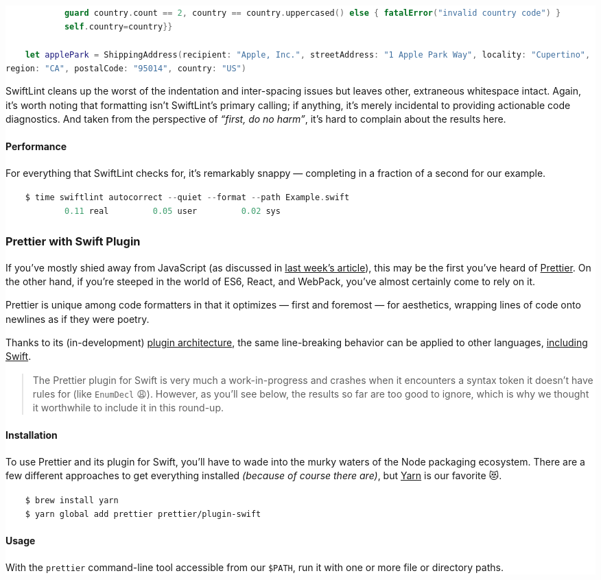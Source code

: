 ```swift
            guard country.count == 2, country == country.uppercased() else { fatalError("invalid country code") }
            self.country=country}}
    
    let applePark = ShippingAddress(recipient: "Apple, Inc.", streetAddress: "1 Apple Park Way", locality: "Cupertino", region: "CA", postalCode: "95014", country: "US")
```

SwiftLint cleans up the worst of the indentation and inter-spacing issues but leaves other, extraneous whitespace intact. Again, it’s worth noting that formatting isn’t SwiftLint’s primary calling; if anything, it’s merely incidental to providing actionable code diagnostics. And taken from the perspective of _“first, do no harm”_, it’s hard to complain about the results here.

#### Performance

For everything that SwiftLint checks for, it’s remarkably snappy — completing in a fraction of a second for our example.

```swift
    $ time swiftlint autocorrect --quiet --format --path Example.swift
            0.11 real         0.05 user         0.02 sys
```  

### Prettier with Swift Plugin

If you’ve mostly shied away from JavaScript (as discussed in [last week’s article](/javascriptcore/)), this may be the first you’ve heard of [Prettier](https://github.com/prettier/prettier). On the other hand, if you’re steeped in the world of ES6, React, and WebPack, you’ve almost certainly come to rely on it.

Prettier is unique among code formatters in that it optimizes — first and foremost — for aesthetics, wrapping lines of code onto newlines as if they were poetry.

Thanks to its (in-development) [plugin architecture](https://prettier.io/docs/en/plugins.html), the same line-breaking behavior can be applied to other languages, [including Swift](https://github.com/prettier/plugin-swift).

> The Prettier plugin for Swift is very much a work-in-progress and crashes when it encounters a syntax token it doesn’t have rules for (like `EnumDecl` 😩). However, as you’ll see below, the results so far are too good to ignore, which is why we thought it worthwhile to include it in this round-up.

#### Installation

To use Prettier and its plugin for Swift, you’ll have to wade into the murky waters of the Node packaging ecosystem. There are a few different approaches to get everything installed _(because of course there are)_, but [Yarn](https://yarnpkg.com/en/) is our favorite 😻.

```brew
    $ brew install yarn
    $ yarn global add prettier prettier/plugin-swift
``` 

#### Usage

With the `prettier` command-line tool accessible from our `$PATH`, run it with one or more file or directory paths.
